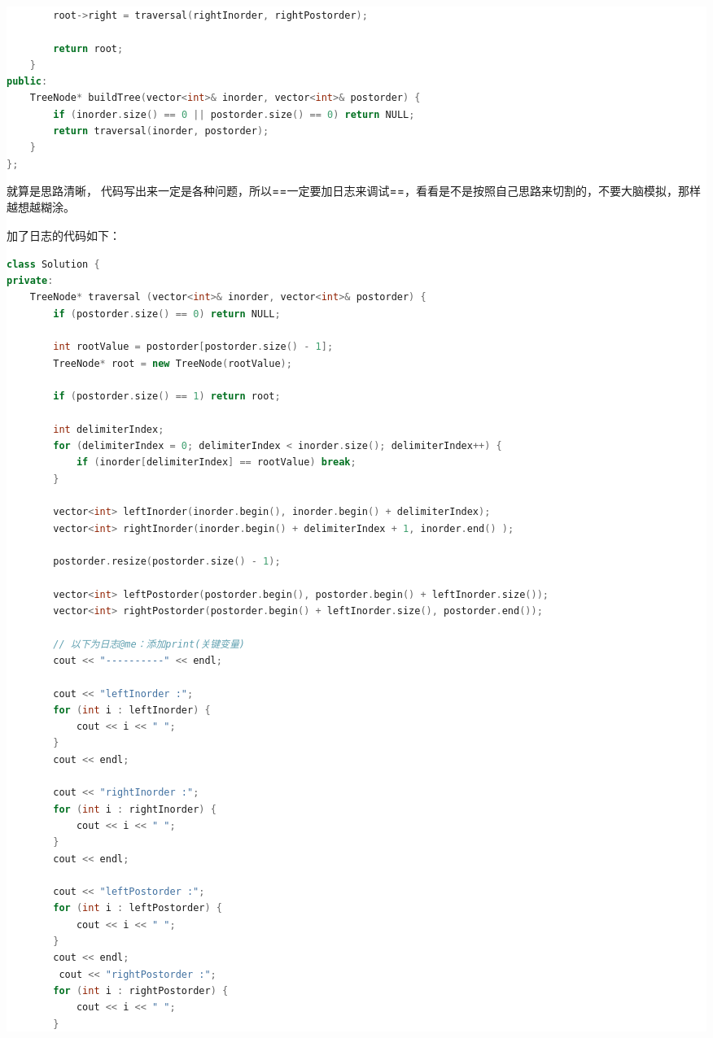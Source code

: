 ```c++
        root->right = traversal(rightInorder, rightPostorder);

        return root;
    }
public:
    TreeNode* buildTree(vector<int>& inorder, vector<int>& postorder) {
        if (inorder.size() == 0 || postorder.size() == 0) return NULL;
        return traversal(inorder, postorder);
    }
};
```

就算是思路清晰， 代码写出来一定是各种问题，所以==一定要加日志来调试==，看看是不是按照自己思路来切割的，不要大脑模拟，那样越想越糊涂。

加了日志的代码如下：

```c++
class Solution {
private:
    TreeNode* traversal (vector<int>& inorder, vector<int>& postorder) {
        if (postorder.size() == 0) return NULL;

        int rootValue = postorder[postorder.size() - 1];
        TreeNode* root = new TreeNode(rootValue);

        if (postorder.size() == 1) return root;

        int delimiterIndex;
        for (delimiterIndex = 0; delimiterIndex < inorder.size(); delimiterIndex++) {
            if (inorder[delimiterIndex] == rootValue) break;
        }

        vector<int> leftInorder(inorder.begin(), inorder.begin() + delimiterIndex);
        vector<int> rightInorder(inorder.begin() + delimiterIndex + 1, inorder.end() );

        postorder.resize(postorder.size() - 1);

        vector<int> leftPostorder(postorder.begin(), postorder.begin() + leftInorder.size());
        vector<int> rightPostorder(postorder.begin() + leftInorder.size(), postorder.end());

        // 以下为日志@me：添加print(关键变量)
        cout << "----------" << endl;

        cout << "leftInorder :";
        for (int i : leftInorder) {
            cout << i << " ";
        }
        cout << endl;

        cout << "rightInorder :";
        for (int i : rightInorder) {
            cout << i << " ";
        }
        cout << endl;

        cout << "leftPostorder :";
        for (int i : leftPostorder) {
            cout << i << " ";
        }
        cout << endl;
         cout << "rightPostorder :";
        for (int i : rightPostorder) {
            cout << i << " ";
        }
```